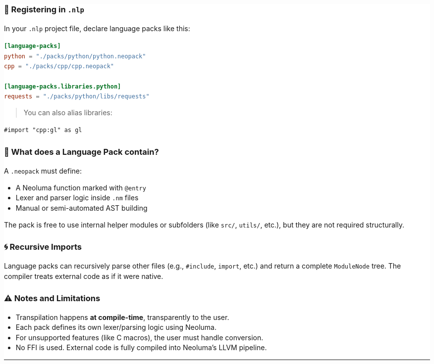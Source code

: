 ### 📄 Registering in `.nlp`

In your `.nlp` project file, declare language packs like this:

```toml
[language-packs]
python = "./packs/python/python.neopack"
cpp = "./packs/cpp/cpp.neopack"

[language-packs.libraries.python]
requests = "./packs/python/libs/requests"
```
> You can also alias libraries:
```neoluma
#import "cpp:gl" as gl
```

### 🧩 What does a Language Pack contain?

A `.neopack` must define:
- A Neoluma function marked with `@entry`
- Lexer and parser logic inside `.nm` files
- Manual or semi-automated AST building
  
The pack is free to use internal helper modules or subfolders (like `src/`, `utils/`, etc.), but they are not required structurally.

### 🌀 Recursive Imports

Language packs can recursively parse other files (e.g., `#include`, `import`, etc.) and return a complete `ModuleNode` tree. The compiler treats external code as if it were native.

### ⚠️ Notes and Limitations
- Transpilation happens **at compile-time**, transparently to the user.
- Each pack defines its own lexer/parsing logic using Neoluma.
- For unsupported features (like C macros), the user must handle conversion.
- No FFI is used. External code is fully compiled into Neoluma’s LLVM pipeline.

---
